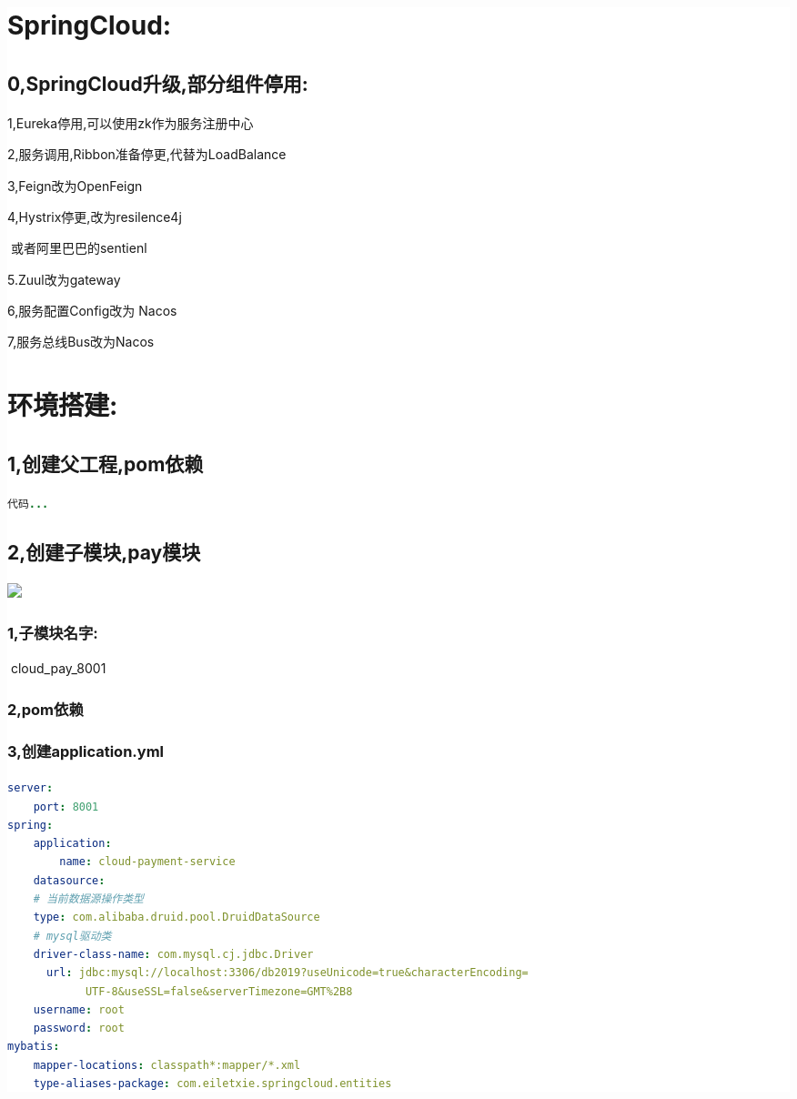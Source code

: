 # SpringCloud:



## 0,SpringCloud升级,部分组件停用:

1,Eureka停用,可以使用zk作为服务注册中心

2,服务调用,Ribbon准备停更,代替为LoadBalance

3,Feign改为OpenFeign

4,Hystrix停更,改为resilence4j

​		或者阿里巴巴的sentienl

5.Zuul改为gateway

6,服务配置Config改为  Nacos

7,服务总线Bus改为Nacos





# 环境搭建:



## 1,创建父工程,pom依赖

```java
代码...
```

## 2,创建子模块,pay模块

<img src="C:\Users\陈超\Desktop\Linux\springboot+cloud\springcloud\sc的3.png"/>

### 1,子模块名字:

​		cloud_pay_8001

### 2,pom依赖

### 3,创建application.yml

```yml
server:
	port: 8001   
spring:
	application:
		name: cloud-payment-service
	datasource:
    # 当前数据源操作类型
    type: com.alibaba.druid.pool.DruidDataSource
    # mysql驱动类
    driver-class-name: com.mysql.cj.jdbc.Driver
      url: jdbc:mysql://localhost:3306/db2019?useUnicode=true&characterEncoding=
            UTF-8&useSSL=false&serverTimezone=GMT%2B8								
    username: root
    password: root
mybatis:			
    mapper-locations: classpath*:mapper/*.xml
   	type-aliases-package: com.eiletxie.springcloud.entities
```
